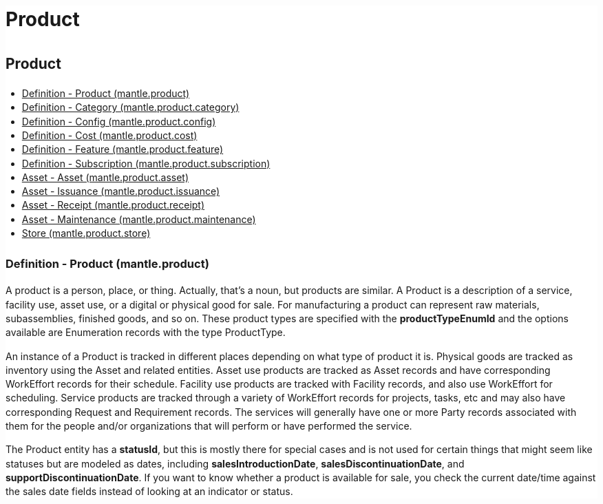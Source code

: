 # Product

## Product <a href="#product" id="product"></a>

* [Definition - Product (mantle.product)](https://www.moqui.org/m/docs/mantle/Mantle+Structure+and+UDM/Product#definition---product-mantleproduct)
* [Definition - Category (mantle.product.category)](https://www.moqui.org/m/docs/mantle/Mantle+Structure+and+UDM/Product#definition---category-mantleproductcategory)
* [Definition - Config (mantle.product.config)](https://www.moqui.org/m/docs/mantle/Mantle+Structure+and+UDM/Product#definition---config-mantleproductconfig)
* [Definition - Cost (mantle.product.cost)](https://www.moqui.org/m/docs/mantle/Mantle+Structure+and+UDM/Product#definition---cost-mantleproductcost)
* [Definition - Feature (mantle.product.feature)](https://www.moqui.org/m/docs/mantle/Mantle+Structure+and+UDM/Product#definition---feature-mantleproductfeature)
* [Definition - Subscription (mantle.product.subscription)](https://www.moqui.org/m/docs/mantle/Mantle+Structure+and+UDM/Product#definition---subscription-mantleproductsubscription)
* [Asset - Asset (mantle.product.asset)](https://www.moqui.org/m/docs/mantle/Mantle+Structure+and+UDM/Product#asset---asset-mantleproductasset)
* [Asset - Issuance (mantle.product.issuance)](https://www.moqui.org/m/docs/mantle/Mantle+Structure+and+UDM/Product#asset---issuance-mantleproductissuance)
* [Asset - Receipt (mantle.product.receipt)](https://www.moqui.org/m/docs/mantle/Mantle+Structure+and+UDM/Product#asset---receipt-mantleproductreceipt)
* [Asset - Maintenance (mantle.product.maintenance)](https://www.moqui.org/m/docs/mantle/Mantle+Structure+and+UDM/Product#asset---maintenance-mantleproductmaintenance)
* [Store (mantle.product.store)](https://www.moqui.org/m/docs/mantle/Mantle+Structure+and+UDM/Product#store-mantleproductstore)

### Definition - Product (mantle.product) <a href="#definition---product-mantleproduct" id="definition---product-mantleproduct"></a>

A product is a person, place, or thing. Actually, that’s a noun, but products are similar. A Product is a description of a service, facility use, asset use, or a digital or physical good for sale. For manufacturing a product can represent raw materials, subassemblies, finished goods, and so on. These product types are specified with the **productTypeEnumId** and the options available are Enumeration records with the type ProductType.

An instance of a Product is tracked in different places depending on what type of product it is. Physical goods are tracked as inventory using the Asset and related entities. Asset use products are tracked as Asset records and have corresponding WorkEffort records for their schedule. Facility use products are tracked with Facility records, and also use WorkEffort for scheduling. Service products are tracked through a variety of WorkEffort records for projects, tasks, etc and may also have corresponding Request and Requirement records. The services will generally have one or more Party records associated with them for the people and/or organizations that will perform or have performed the service.

The Product entity has a **statusId**, but this is mostly there for special cases and is not used for certain things that might seem like statuses but are modeled as dates, including **salesIntroductionDate**, **salesDiscontinuationDate**, and **supportDiscontinuationDate**. If you want to know whether a product is available for sale, you check the current date/time against the sales date fields instead of looking at an indicator or status.
